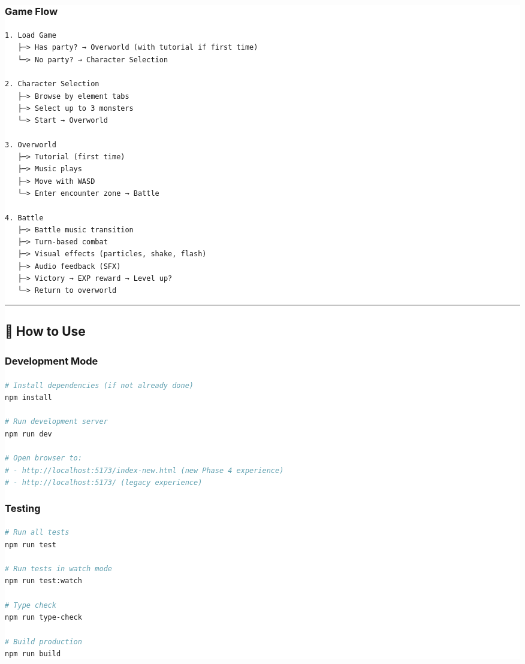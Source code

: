 ### Game Flow
```
1. Load Game
   ├─> Has party? → Overworld (with tutorial if first time)
   └─> No party? → Character Selection
   
2. Character Selection
   ├─> Browse by element tabs
   ├─> Select up to 3 monsters
   └─> Start → Overworld

3. Overworld
   ├─> Tutorial (first time)
   ├─> Music plays
   ├─> Move with WASD
   └─> Enter encounter zone → Battle

4. Battle
   ├─> Battle music transition
   ├─> Turn-based combat
   ├─> Visual effects (particles, shake, flash)
   ├─> Audio feedback (SFX)
   ├─> Victory → EXP reward → Level up?
   └─> Return to overworld
```

---

## 🚀 How to Use

### Development Mode
```bash
# Install dependencies (if not already done)
npm install

# Run development server
npm run dev

# Open browser to:
# - http://localhost:5173/index-new.html (new Phase 4 experience)
# - http://localhost:5173/ (legacy experience)
```

### Testing
```bash
# Run all tests
npm run test

# Run tests in watch mode
npm run test:watch

# Type check
npm run type-check

# Build production
npm run build
```
